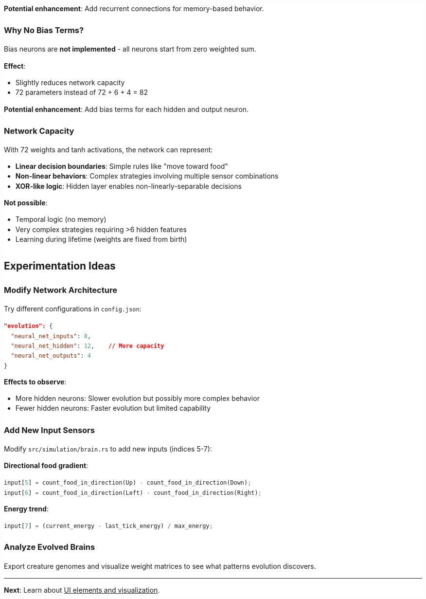 **Potential enhancement**: Add recurrent connections for memory-based behavior.

### Why No Bias Terms?

Bias neurons are **not implemented** - all neurons start from zero weighted sum.

**Effect**:
- Slightly reduces network capacity
- 72 parameters instead of 72 + 6 + 4 = 82

**Potential enhancement**: Add bias terms for each hidden and output neuron.

### Network Capacity

With 72 weights and tanh activations, the network can represent:
- **Linear decision boundaries**: Simple rules like "move toward food"
- **Non-linear behaviors**: Complex strategies involving multiple sensor combinations
- **XOR-like logic**: Hidden layer enables non-linearly-separable decisions

**Not possible**:
- Temporal logic (no memory)
- Very complex strategies requiring >6 hidden features
- Learning during lifetime (weights are fixed from birth)

## Experimentation Ideas

### Modify Network Architecture

Try different configurations in `config.json`:

```json
"evolution": {
  "neural_net_inputs": 8,
  "neural_net_hidden": 12,    // More capacity
  "neural_net_outputs": 4
}
```

**Effects to observe**:
- More hidden neurons: Slower evolution but possibly more complex behavior
- Fewer hidden neurons: Faster evolution but limited capability

### Add New Input Sensors

Modify `src/simulation/brain.rs` to add new inputs (indices 5-7):

**Directional food gradient**:
```rust
input[5] = count_food_in_direction(Up) - count_food_in_direction(Down);
input[6] = count_food_in_direction(Left) - count_food_in_direction(Right);
```

**Energy trend**:
```rust
input[7] = (current_energy - last_tick_energy) / max_energy;
```

### Analyze Evolved Brains

Export creature genomes and visualize weight matrices to see what patterns evolution discovers.

---

**Next**: Learn about [UI elements and visualization](UI_GUIDE.md).

